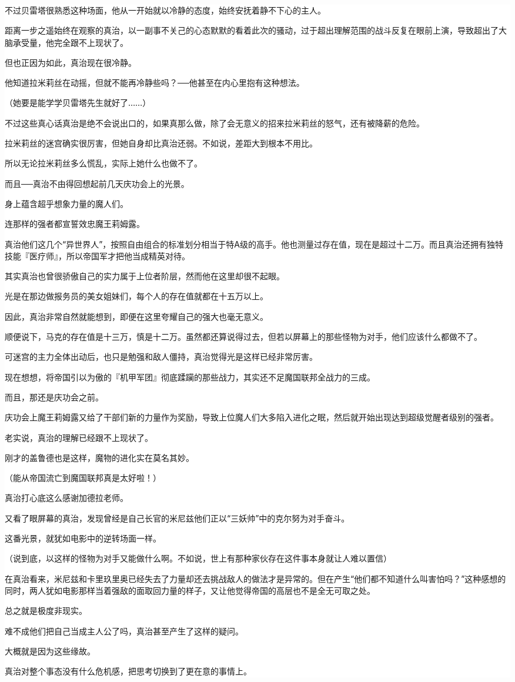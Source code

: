 不过贝雷塔很熟悉这种场面，他从一开始就以冷静的态度，始终安抚着静不下心的主人。

距离一步之遥始终在观察的真治，以一副事不关己的心态默默的看着此次的骚动，过于超出理解范围的战斗反复在眼前上演，导致超出了大脑承受量，他完全跟不上现状了。

但也正因为如此，真治现在很冷静。

他知道拉米莉丝在动摇，但就不能再冷静些吗？──他甚至在内心里抱有这种想法。

（她要是能学学贝雷塔先生就好了……）

不过这些真心话真治是绝不会说出口的，如果真那么做，除了会无意义的招来拉米莉丝的怒气，还有被降薪的危险。

拉米莉丝的迷宫确实很厉害，但她自身却比真治还弱。不如说，差距大到根本不用比。

所以无论拉米莉丝多么慌乱，实际上她什么也做不了。

而且──真治不由得回想起前几天庆功会上的光景。

身上蕴含超乎想象力量的魔人们。

连那样的强者都宣誓效忠魔王莉姆露。

真治他们这几个“异世界人”，按照自由组合的标准划分相当于特A级的高手。他也测量过存在值，现在是超过十二万。而且真治还拥有独特技能『医疗师』，所以帝国军才把他当成精英对待。

其实真治也曾很骄傲自己的实力属于上位者阶层，然而他在这里却很不起眼。

光是在那边做报务员的美女姐妹们，每个人的存在值就都在十五万以上。

因此，真治非常自然就能想到，即便在这里夸耀自己的强大也毫无意义。

顺便说下，马克的存在值是十三万，慎是十二万。虽然都还算说得过去，但若以屏幕上的那些怪物为对手，他们应该什么都做不了。

可迷宫的主力全体出动后，也只是勉强和敌人僵持，真治觉得光是这样已经非常厉害。

现在想想，将帝国引以为傲的『机甲军团』彻底蹂躏的那些战力，其实还不足魔国联邦全战力的三成。

而且，那还是庆功会之前。

庆功会上魔王莉姆露又给了干部们新的力量作为奖励，导致上位魔人们大多陷入进化之眠，然后就开始出现达到超级觉醒者级别的强者。

老实说，真治的理解已经跟不上现状了。

刚才的盖鲁德也是这样，魔物的进化实在莫名其妙。

（能从帝国流亡到魔国联邦真是太好啦！）

真治打心底这么感谢加德拉老师。

又看了眼屏幕的真治，发现曾经是自己长官的米尼兹他们正以“三妖帅”中的克尔努为对手奋斗。

这番光景，就犹如电影中的逆转场面一样。

（说到底，以这样的怪物为对手又能做什么啊。不如说，世上有那种家伙存在这件事本身就让人难以置信）

在真治看来，米尼兹和卡里玖里奥已经失去了力量却还去挑战敌人的做法才是异常的。但在产生“他们都不知道什么叫害怕吗？”这种感想的同时，两人犹如电影那样当着强敌的面取回力量的样子，又让他觉得帝国的高层也不是全无可取之处。

总之就是极度非现实。

难不成他们把自己当成主人公了吗，真治甚至产生了这样的疑问。

大概就是因为这些缘故。

真治对整个事态没有什么危机感，把思考切换到了更在意的事情上。
